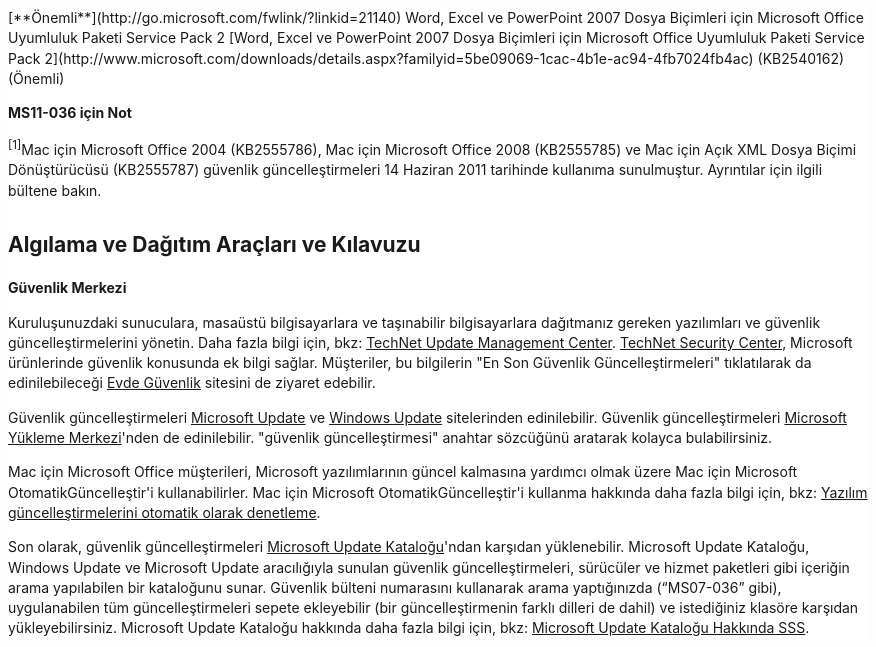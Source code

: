 </td>
<td style="border:1px solid black;">
[**Önemli**](http://go.microsoft.com/fwlink/?linkid=21140)
</td>
</tr>
<tr>
<td style="border:1px solid black;">
Word, Excel ve PowerPoint 2007 Dosya Biçimleri için Microsoft Office Uyumluluk Paketi Service Pack 2
</td>
<td style="border:1px solid black;">
[Word, Excel ve PowerPoint 2007 Dosya Biçimleri için Microsoft Office Uyumluluk Paketi Service Pack 2](http://www.microsoft.com/downloads/details.aspx?familyid=5be09069-1cac-4b1e-ac94-4fb7024fb4ac)  
(KB2540162)  
(Önemli)
</td>
</tr>
</table>
 
**MS11-036 için Not**

<sup>[1]</sup>Mac için Microsoft Office 2004 (KB2555786), Mac için Microsoft Office 2008 (KB2555785) ve Mac için Açık XML Dosya Biçimi Dönüştürücüsü (KB2555787) güvenlik güncelleştirmeleri 14 Haziran 2011 tarihinde kullanıma sunulmuştur. Ayrıntılar için ilgili bültene bakın.

Algılama ve Dağıtım Araçları ve Kılavuzu
----------------------------------------

<span></span>
**Güvenlik Merkezi**

Kuruluşunuzdaki sunuculara, masaüstü bilgisayarlara ve taşınabilir bilgisayarlara dağıtmanız gereken yazılımları ve güvenlik güncelleştirmelerini yönetin. Daha fazla bilgi için, bkz: [TechNet Update Management Center](http://go.microsoft.com/fwlink/?linkid=69903). [TechNet Security Center](http://go.microsoft.com/fwlink/?linkid=21171), Microsoft ürünlerinde güvenlik konusunda ek bilgi sağlar. Müşteriler, bu bilgilerin "En Son Güvenlik Güncelleştirmeleri" tıklatılarak da edinilebileceği [Evde Güvenlik](http://go.microsoft.com/fwlink/?linkid=85102) sitesini de ziyaret edebilir.

Güvenlik güncelleştirmeleri [Microsoft Update](http://go.microsoft.com/fwlink/?linkid=40747) ve [Windows Update](http://go.microsoft.com/fwlink/?linkid=21130) sitelerinden edinilebilir. Güvenlik güncelleştirmeleri [Microsoft Yükleme Merkezi](http://go.microsoft.com/fwlink/?linkid=21129)'nden de edinilebilir. "güvenlik güncelleştirmesi" anahtar sözcüğünü aratarak kolayca bulabilirsiniz.

Mac için Microsoft Office müşterileri, Microsoft yazılımlarının güncel kalmasına yardımcı olmak üzere Mac için Microsoft OtomatikGüncelleştir'i kullanabilirler. Mac için Microsoft OtomatikGüncelleştir'i kullanma hakkında daha fazla bilgi için, bkz: [Yazılım güncelleştirmelerini otomatik olarak denetleme](http://mac2.microsoft.com/help/office/14/en-us/word/item/ffe35357-8f25-4df8-a0a3-c258526c64ea).

Son olarak, güvenlik güncelleştirmeleri [Microsoft Update Kataloğu](http://go.microsoft.com/fwlink/?linkid=96155)'ndan karşıdan yüklenebilir. Microsoft Update Kataloğu, Windows Update ve Microsoft Update aracılığıyla sunulan güvenlik güncelleştirmeleri, sürücüler ve hizmet paketleri gibi içeriğin arama yapılabilen bir kataloğunu sunar. Güvenlik bülteni numarasını kullanarak arama yaptığınızda (“MS07-036” gibi), uygulanabilen tüm güncelleştirmeleri sepete ekleyebilir (bir güncelleştirmenin farklı dilleri de dahil) ve istediğiniz klasöre karşıdan yükleyebilirsiniz. Microsoft Update Kataloğu hakkında daha fazla bilgi için, bkz: [Microsoft Update Kataloğu Hakkında SSS](http://go.microsoft.com/fwlink/?linkid=97900).
